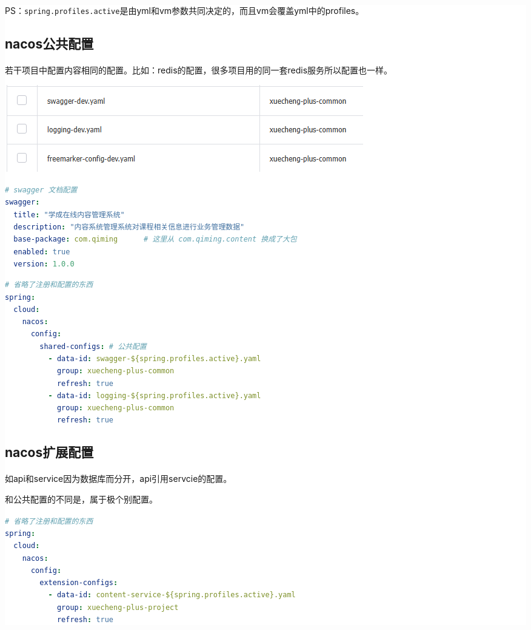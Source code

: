 PS：`spring.profiles.active`是由yml和vm参数共同决定的，而且vm会覆盖yml中的profiles。
## nacos公共配置

若干项目中配置内容相同的配置。比如：redis的配置，很多项目用的同一套redis服务所以配置也一样。

![alt text](../../images/image-141.png)

```yml
# swagger 文档配置
swagger:
  title: "学成在线内容管理系统"
  description: "内容系统管理系统对课程相关信息进行业务管理数据"
  base-package: com.qiming      # 这里从 com.qiming.content 换成了大包
  enabled: true
  version: 1.0.0
```

```yml
# 省略了注册和配置的东西
spring:
  cloud:
    nacos:
      config:
        shared-configs: # 公共配置
          - data-id: swagger-${spring.profiles.active}.yaml
            group: xuecheng-plus-common
            refresh: true
          - data-id: logging-${spring.profiles.active}.yaml
            group: xuecheng-plus-common
            refresh: true
```

## nacos扩展配置

如api和service因为数据库而分开，api引用servcie的配置。

和公共配置的不同是，属于极个别配置。

```yml
# 省略了注册和配置的东西
spring:
  cloud:
    nacos:
      config:
        extension-configs: 
          - data-id: content-service-${spring.profiles.active}.yaml
            group: xuecheng-plus-project
            refresh: true
```

